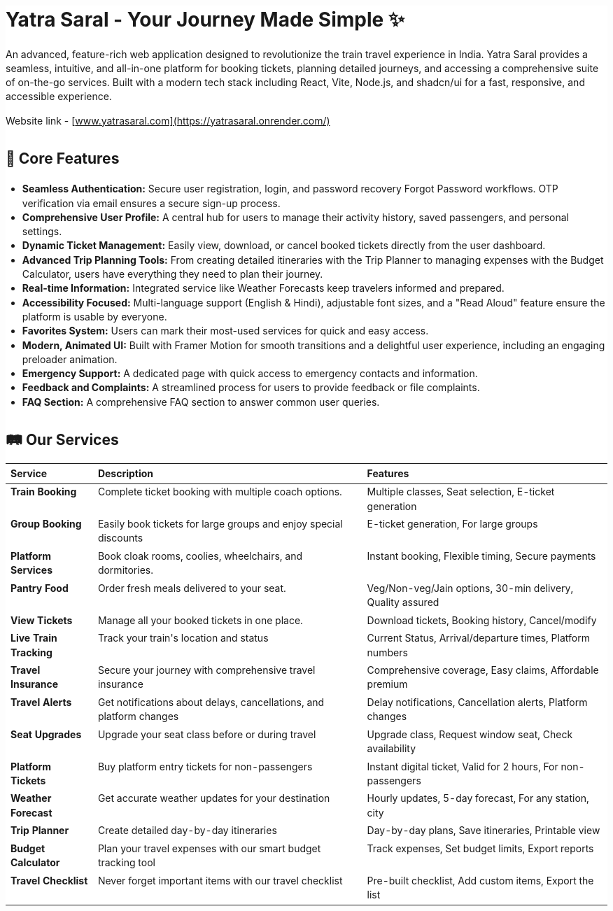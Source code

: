 # Yatra Saral - Your Journey Made Simple ✨

An advanced, feature-rich web application designed to revolutionize the train travel experience in India. Yatra Saral provides a seamless, intuitive, and all-in-one platform for booking tickets, planning detailed journeys, and accessing a comprehensive suite of on-the-go services. Built with a modern tech stack including React, Vite, Node.js, and shadcn/ui for a fast, responsive, and accessible experience.

Website link - [www.yatrasaral.com](https://yatrasaral.onrender.com/)


## 🚀 Core Features

-   **Seamless Authentication:** Secure user registration, login, and password recovery Forgot Password workflows. OTP verification via email ensures a secure sign-up process.
-   **Comprehensive User Profile:** A central hub for users to manage their activity history, saved passengers, and personal settings.
-   **Dynamic Ticket Management:** Easily view, download, or cancel booked tickets directly from the user dashboard.
-   **Advanced Trip Planning Tools:** From creating detailed itineraries with the Trip Planner to managing expenses with the Budget Calculator, users have everything they need to plan their journey.
-   **Real-time Information:** Integrated service like Weather Forecasts keep travelers informed and prepared.
-   **Accessibility Focused:** Multi-language support (English & Hindi), adjustable font sizes, and a "Read Aloud" feature ensure the platform is usable by everyone.
-   **Favorites System:** Users can mark their most-used services for quick and easy access.
-   **Modern, Animated UI:** Built with Framer Motion for smooth transitions and a delightful user experience, including an engaging preloader animation.
-   **Emergency Support:** A dedicated page with quick access to emergency contacts and information.
-   **Feedback and Complaints:** A streamlined process for users to provide feedback or file complaints.
-   **FAQ Section:** A comprehensive FAQ section to answer common user queries.

## 🛤️ Our Services

| Service               | Description                                                 | Features                                                    |
| :-------------------- | :---------------------------------------------------------- | :---------------------------------------------------------- |
| **Train Booking** | Complete ticket booking with multiple coach options.        | Multiple classes, Seat selection, E-ticket generation       |
| **Group Booking** | Easily book tickets for large groups and enjoy special discounts | E-ticket generation, For large groups                          |
| **Platform Services** | Book cloak rooms, coolies, wheelchairs, and dormitories.   | Instant booking, Flexible timing, Secure payments           |
| **Pantry Food** | Order fresh meals delivered to your seat.                   | Veg/Non-veg/Jain options, 30-min delivery, Quality assured  |
| **View Tickets** | Manage all your booked tickets in one place.                | Download tickets, Booking history, Cancel/modify            |
| **Live Train Tracking**| Track your train's location and status                | Current Status, Arrival/departure times, Platform numbers   |
| **Travel Insurance** | Secure your journey with comprehensive travel insurance     | Comprehensive coverage, Easy claims, Affordable premium     |
| **Travel Alerts** | Get notifications about delays, cancellations, and platform changes | Delay notifications, Cancellation alerts, Platform changes      |
| **Seat Upgrades** | Upgrade your seat class before or during travel             | Upgrade class, Request window seat, Check availability      |
| **Platform Tickets** | Buy platform entry tickets for non-passengers               | Instant digital ticket, Valid for 2 hours, For non-passengers |
| **Weather Forecast** | Get accurate weather updates for your destination           | Hourly updates, 5-day forecast, For any station, city       |
| **Trip Planner** | Create detailed day-by-day itineraries                      | Day-by-day plans, Save itineraries, Printable view          |
| **Budget Calculator** | Plan your travel expenses with our smart budget tracking tool | Track expenses, Set budget limits, Export reports           |
| **Travel Checklist** | Never forget important items with our travel checklist      | Pre-built checklist, Add custom items, Export the list      |